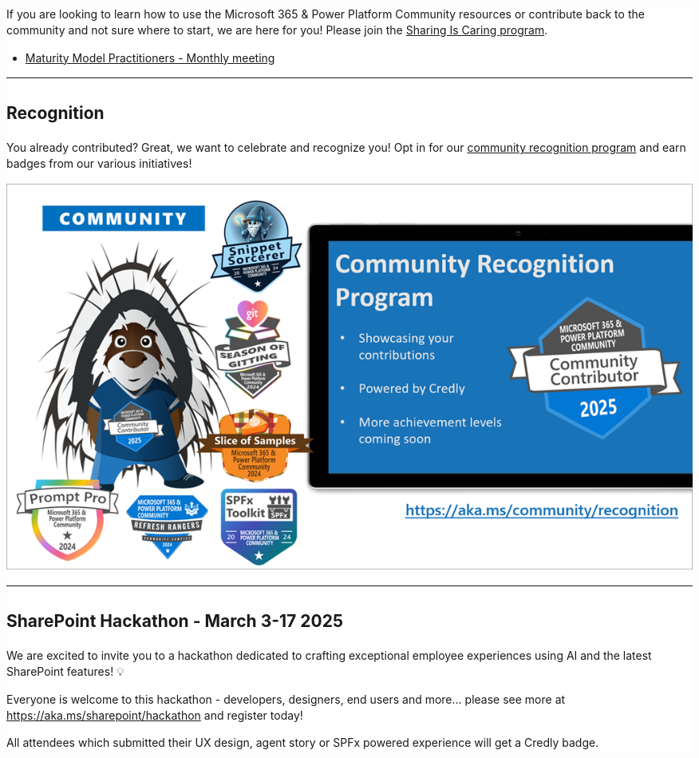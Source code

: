 
If you are looking to learn how to use the Microsoft 365 & Power Platform Community resources or contribute back to the community and not sure where to start, we are here for you! Please join the [Sharing Is Caring program](https://pnp.github.io/sharing-is-caring/).

* [Maturity Model Practitioners - Monthly meeting](https://aka.ms/mm4m365/invite)

---

## Recognition

You already contributed? Great, we want to celebrate and recognize you! Opt in for our [community recognition program](https://pnp.github.io/recognitionprogram/) and earn badges from our various initiatives! 

![Community Recognition](../images/community-recognition-2025.png)

---

## SharePoint Hackathon - March 3-17 2025

We are excited to invite you to a hackathon dedicated to crafting exceptional employee experiences using AI and the latest SharePoint features! 💡

Everyone is welcome to this hackathon - developers, designers, end users and more... please see more at https://aka.ms/sharepoint/hackathon and register today!

All attendees which submitted their UX design, agent story or SPFx powered experience will get a Credly badge.
